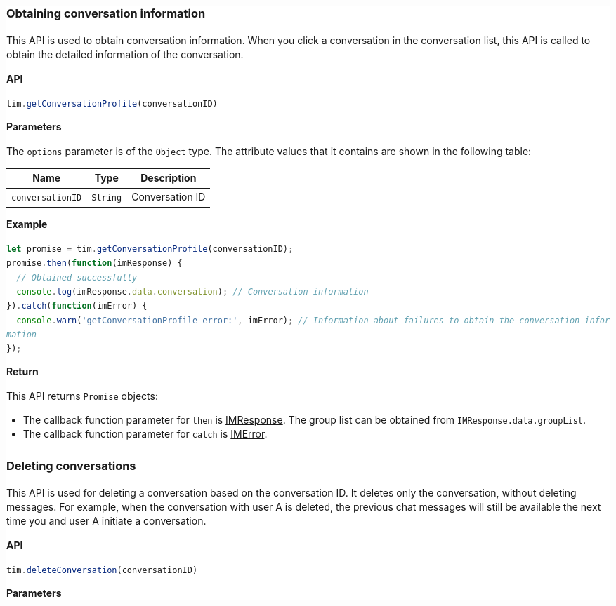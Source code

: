 

### Obtaining conversation information

This API is used to obtain conversation information. When you click a conversation in the conversation list, this API is called to obtain the detailed information of the conversation.

**API**

```javascript
tim.getConversationProfile(conversationID)
```

**Parameters**

The `options` parameter is of the `Object` type. The attribute values that it contains are shown in the following table:

| Name | Type | Description |
| ------------------ | -------- | -------------- |
| `conversationID` | `String` | Conversation ID |

**Example**

```javascript
let promise = tim.getConversationProfile(conversationID);
promise.then(function(imResponse) {
  // Obtained successfully
  console.log(imResponse.data.conversation); // Conversation information
}).catch(function(imError) {
  console.warn('getConversationProfile error:', imError); // Information about failures to obtain the conversation information
});
```

**Return**

This API returns `Promise` objects:
- The callback function parameter for `then` is [IMResponse](https://imsdk-1252463788.file.myqcloud.com/IM_DOC/Web/global.html#IMResponse). The group list can be obtained from `IMResponse.data.groupList`.
- The callback function parameter for `catch` is [IMError](https://imsdk-1252463788.file.myqcloud.com/IM_DOC/Web/global.html#IMError).



### Deleting conversations

This API is used for deleting a conversation based on the conversation ID. It deletes only the conversation, without deleting messages. For example, when the conversation with user A is deleted, the previous chat messages will still be available the next time you and user A initiate a conversation.

**API**

```javascript
tim.deleteConversation(conversationID)
```

**Parameters**
